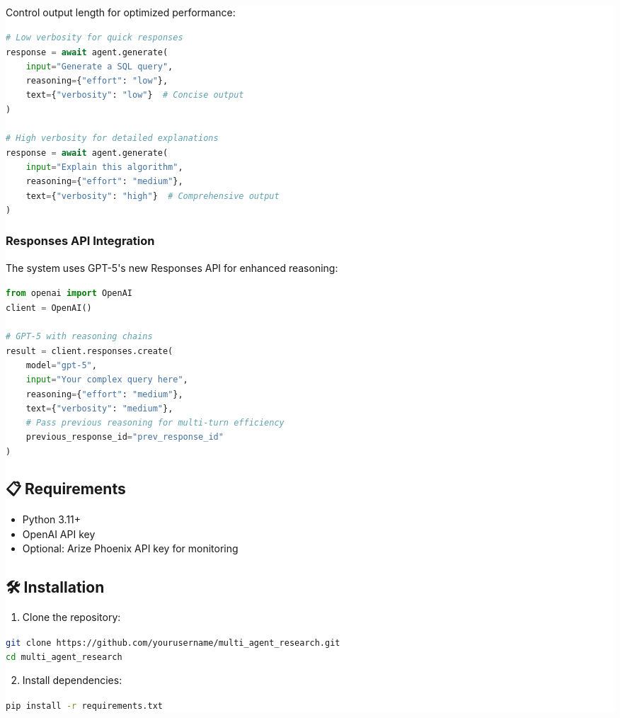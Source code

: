Control output length for optimized performance:

```python
# Low verbosity for quick responses
response = await agent.generate(
    input="Generate a SQL query",
    reasoning={"effort": "low"},
    text={"verbosity": "low"}  # Concise output
)

# High verbosity for detailed explanations
response = await agent.generate(
    input="Explain this algorithm",
    reasoning={"effort": "medium"},
    text={"verbosity": "high"}  # Comprehensive output
)
```

### Responses API Integration

The system uses GPT-5's new Responses API for enhanced reasoning:

```python
from openai import OpenAI
client = OpenAI()

# GPT-5 with reasoning chains
result = client.responses.create(
    model="gpt-5",
    input="Your complex query here",
    reasoning={"effort": "medium"},
    text={"verbosity": "medium"},
    # Pass previous reasoning for multi-turn efficiency
    previous_response_id="prev_response_id"  
)
```

## 📋 Requirements

- Python 3.11+
- OpenAI API key
- Optional: Arize Phoenix API key for monitoring

## 🛠 Installation

1. Clone the repository:
```bash
git clone https://github.com/yourusername/multi_agent_research.git
cd multi_agent_research
```

2. Install dependencies:
```bash
pip install -r requirements.txt
```
